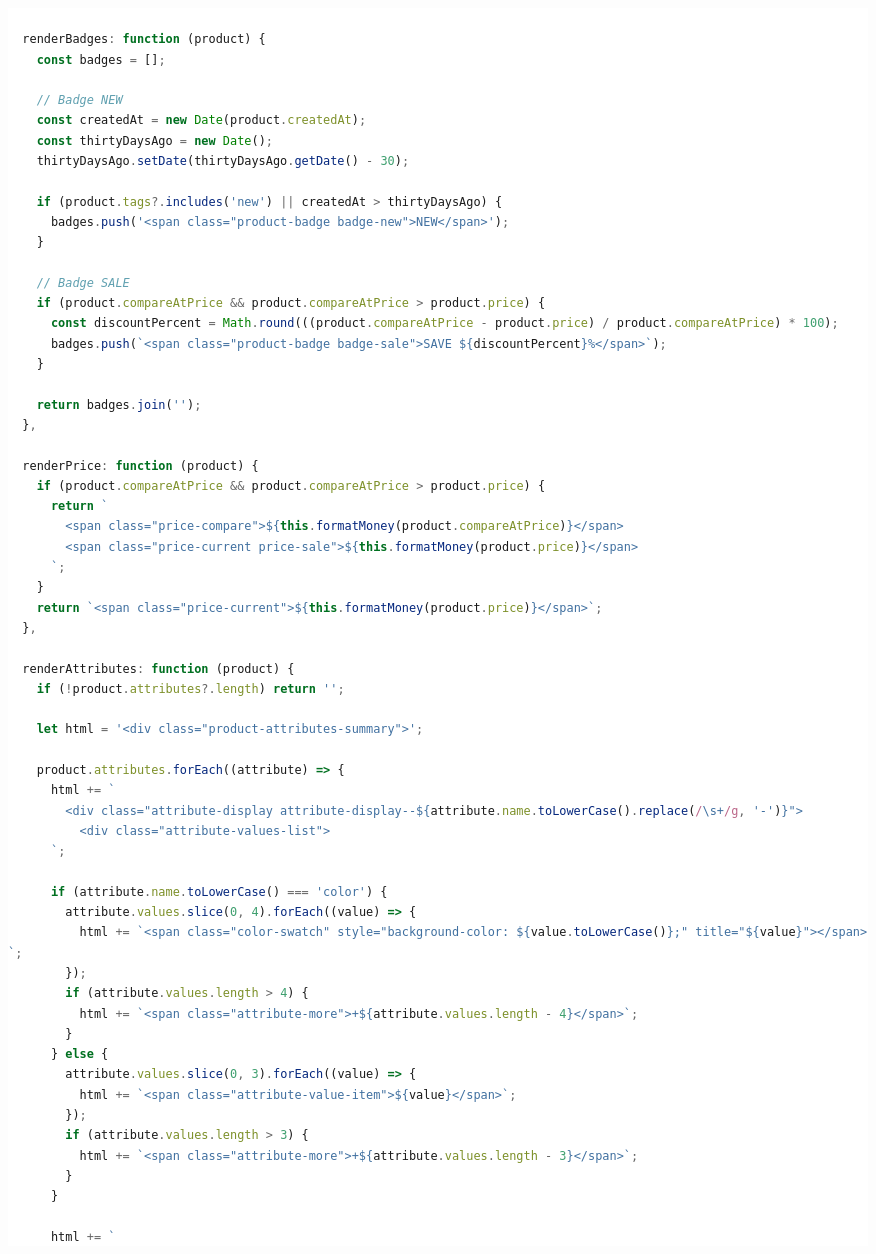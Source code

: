 ```javascript

  renderBadges: function (product) {
    const badges = [];

    // Badge NEW
    const createdAt = new Date(product.createdAt);
    const thirtyDaysAgo = new Date();
    thirtyDaysAgo.setDate(thirtyDaysAgo.getDate() - 30);

    if (product.tags?.includes('new') || createdAt > thirtyDaysAgo) {
      badges.push('<span class="product-badge badge-new">NEW</span>');
    }

    // Badge SALE
    if (product.compareAtPrice && product.compareAtPrice > product.price) {
      const discountPercent = Math.round(((product.compareAtPrice - product.price) / product.compareAtPrice) * 100);
      badges.push(`<span class="product-badge badge-sale">SAVE ${discountPercent}%</span>`);
    }

    return badges.join('');
  },

  renderPrice: function (product) {
    if (product.compareAtPrice && product.compareAtPrice > product.price) {
      return `
        <span class="price-compare">${this.formatMoney(product.compareAtPrice)}</span>
        <span class="price-current price-sale">${this.formatMoney(product.price)}</span>
      `;
    }
    return `<span class="price-current">${this.formatMoney(product.price)}</span>`;
  },

  renderAttributes: function (product) {
    if (!product.attributes?.length) return '';

    let html = '<div class="product-attributes-summary">';

    product.attributes.forEach((attribute) => {
      html += `
        <div class="attribute-display attribute-display--${attribute.name.toLowerCase().replace(/\s+/g, '-')}">
          <div class="attribute-values-list">
      `;

      if (attribute.name.toLowerCase() === 'color') {
        attribute.values.slice(0, 4).forEach((value) => {
          html += `<span class="color-swatch" style="background-color: ${value.toLowerCase()};" title="${value}"></span>`;
        });
        if (attribute.values.length > 4) {
          html += `<span class="attribute-more">+${attribute.values.length - 4}</span>`;
        }
      } else {
        attribute.values.slice(0, 3).forEach((value) => {
          html += `<span class="attribute-value-item">${value}</span>`;
        });
        if (attribute.values.length > 3) {
          html += `<span class="attribute-more">+${attribute.values.length - 3}</span>`;
        }
      }

      html += `
```